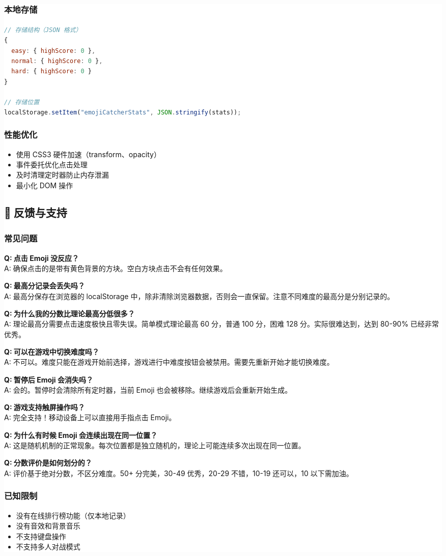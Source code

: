 ### 本地存储
```javascript
// 存储结构（JSON 格式）
{
  easy: { highScore: 0 },
  normal: { highScore: 0 },
  hard: { highScore: 0 }
}

// 存储位置
localStorage.setItem("emojiCatcherStats", JSON.stringify(stats));
```

### 性能优化
- 使用 CSS3 硬件加速（transform、opacity）
- 事件委托优化点击处理
- 及时清理定时器防止内存泄漏
- 最小化 DOM 操作

## 🐛 反馈与支持

### 常见问题

**Q: 点击 Emoji 没反应？**  
A: 确保点击的是带有黄色背景的方块。空白方块点击不会有任何效果。

**Q: 最高分记录会丢失吗？**  
A: 最高分保存在浏览器的 localStorage 中，除非清除浏览器数据，否则会一直保留。注意不同难度的最高分是分别记录的。

**Q: 为什么我的分数比理论最高分低很多？**  
A: 理论最高分需要点击速度极快且零失误。简单模式理论最高 60 分，普通 100 分，困难 128 分。实际很难达到，达到 80-90% 已经非常优秀。

**Q: 可以在游戏中切换难度吗？**  
A: 不可以。难度只能在游戏开始前选择，游戏进行中难度按钮会被禁用。需要先重新开始才能切换难度。

**Q: 暂停后 Emoji 会消失吗？**  
A: 会的。暂停时会清除所有定时器，当前 Emoji 也会被移除。继续游戏后会重新开始生成。

**Q: 游戏支持触屏操作吗？**  
A: 完全支持！移动设备上可以直接用手指点击 Emoji。

**Q: 为什么有时候 Emoji 会连续出现在同一位置？**  
A: 这是随机机制的正常现象。每次位置都是独立随机的，理论上可能连续多次出现在同一位置。

**Q: 分数评价是如何划分的？**  
A: 评价基于绝对分数，不区分难度。50+ 分完美，30-49 优秀，20-29 不错，10-19 还可以，10 以下需加油。

### 已知限制
- 没有在线排行榜功能（仅本地记录）
- 没有音效和背景音乐
- 不支持键盘操作
- 不支持多人对战模式
